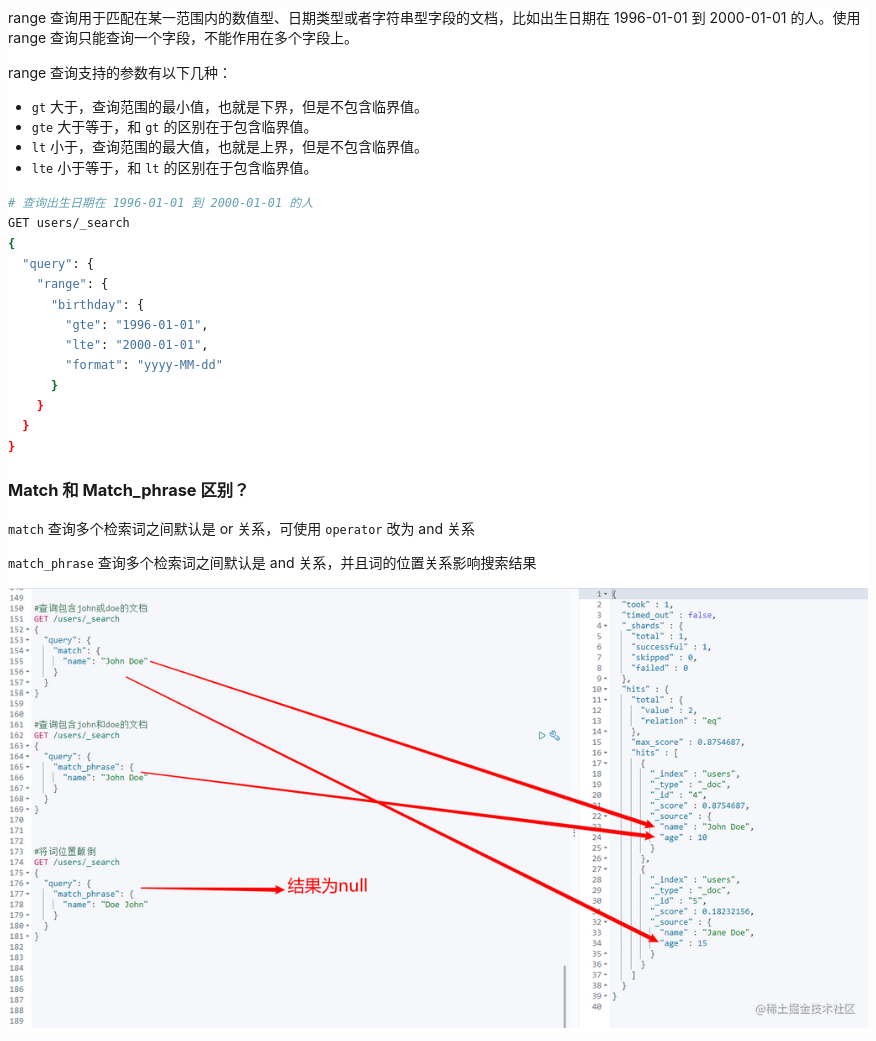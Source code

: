 
range 查询用于匹配在某一范围内的数值型、日期类型或者字符串型字段的文档，比如出生日期在 1996-01-01 到 2000-01-01 的人。使用 range 查询只能查询一个字段，不能作用在多个字段上。



range 查询支持的参数有以下几种：



+ `gt` 大于，查询范围的最小值，也就是下界，但是不包含临界值。
+ `gte` 大于等于，和 `gt` 的区别在于包含临界值。
+ `lt` 小于，查询范围的最大值，也就是上界，但是不包含临界值。
+ `lte` 小于等于，和 `lt` 的区别在于包含临界值。



```bash
# 查询出生日期在 1996-01-01 到 2000-01-01 的人
GET users/_search
{
  "query": {
    "range": {
      "birthday": {
        "gte": "1996-01-01",
        "lte": "2000-01-01",
        "format": "yyyy-MM-dd"
      }
    }
  }
}
```



### Match 和 Match_phrase 区别？


`match` 查询多个检索词之间默认是 or 关系，可使用 `operator` 改为 and 关系



`match_phrase` 查询多个检索词之间默认是 and 关系，并且词的位置关系影响搜索结果



![f82d8fe41a47fa739eee8cad7ebcb9d8.png](./img/_BuahNDSEmagsfEb/1674959438720-987df2b8-e06c-4cbe-be71-9743b01c9b98-754564.png)
